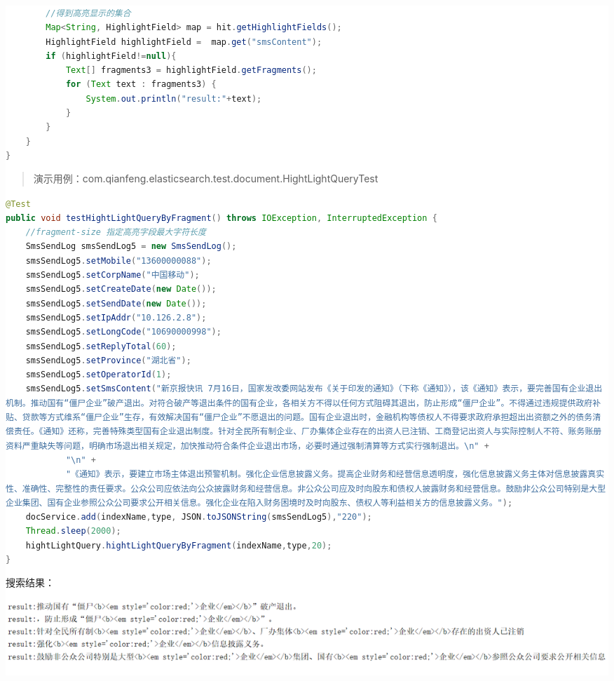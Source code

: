 ```java
        //得到高亮显示的集合
        Map<String, HighlightField> map = hit.getHighlightFields();
        HighlightField highlightField =  map.get("smsContent");
        if (highlightField!=null){
            Text[] fragments3 = highlightField.getFragments();
            for (Text text : fragments3) {
                System.out.println("result:"+text);
            }
        }
    }
}
```

> 演示用例：com.qianfeng.elasticsearch.test.document.HightLightQueryTest
>

```java
@Test
public void testHightLightQueryByFragment() throws IOException, InterruptedException {
    //fragment-size 指定高亮字段最大字符长度
    SmsSendLog smsSendLog5 = new SmsSendLog();
    smsSendLog5.setMobile("13600000088");
    smsSendLog5.setCorpName("中国移动");
    smsSendLog5.setCreateDate(new Date());
    smsSendLog5.setSendDate(new Date());
    smsSendLog5.setIpAddr("10.126.2.8");
    smsSendLog5.setLongCode("10690000998");
    smsSendLog5.setReplyTotal(60);
    smsSendLog5.setProvince("湖北省");
    smsSendLog5.setOperatorId(1);
    smsSendLog5.setSmsContent("新京报快讯 7月16日，国家发改委网站发布《关于印发的通知》（下称《通知》），该《通知》表示，要完善国有企业退出机制。推动国有“僵尸企业”破产退出。对符合破产等退出条件的国有企业，各相关方不得以任何方式阻碍其退出，防止形成“僵尸企业”。不得通过违规提供政府补贴、贷款等方式维系“僵尸企业”生存，有效解决国有“僵尸企业”不愿退出的问题。国有企业退出时，金融机构等债权人不得要求政府承担超出出资额之外的债务清偿责任。《通知》还称，完善特殊类型国有企业退出制度。针对全民所有制企业、厂办集体企业存在的出资人已注销、工商登记出资人与实际控制人不符、账务账册资料严重缺失等问题，明确市场退出相关规定，加快推动符合条件企业退出市场，必要时通过强制清算等方式实行强制退出。\n" +
            "\n" +
            "《通知》表示，要建立市场主体退出预警机制。强化企业信息披露义务。提高企业财务和经营信息透明度，强化信息披露义务主体对信息披露真实性、准确性、完整性的责任要求。公众公司应依法向公众披露财务和经营信息。非公众公司应及时向股东和债权人披露财务和经营信息。鼓励非公众公司特别是大型企业集团、国有企业参照公众公司要求公开相关信息。强化企业在陷入财务困境时及时向股东、债权人等利益相关方的信息披露义务。");
    docService.add(indexName,type, JSON.toJSONString(smsSendLog5),"220");
    Thread.sleep(2000);
    hightLightQuery.hightLightQueryByFragment(indexName,type,20);
}
```

搜索结果：

![](mdpic/hl5.png)
